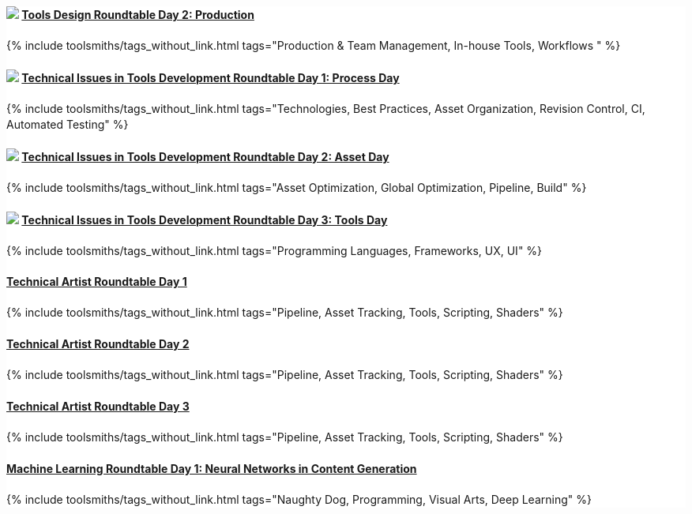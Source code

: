 #### <img src="{{ site.url }}/favicon.ico"> [Tools Design Roundtable Day 2: Production](http://schedule.gdconf.com/session/span-classhighlighttools-roundtablespan-day-2-production/855088)
{% include toolsmiths/tags_without_link.html tags="Production & Team Management, In-house Tools, Workflows " %}

#### <img src="{{ site.url }}/favicon.ico"> [Technical Issues in Tools Development Roundtable Day 1: Process Day](http://schedule.gdconf.com/session/span-classhighlighttechnical-issues-in-tools-development-roundtablespan-day-1-process-day/851567)
{% include toolsmiths/tags_without_link.html tags="Technologies, Best Practices, Asset Organization, Revision Control, CI, Automated Testing" %}

#### <img src="{{ site.url }}/favicon.ico"> [Technical Issues in Tools Development Roundtable Day 2: Asset Day](http://schedule.gdconf.com/session/span-classhighlighttechnical-issues-in-tools-development-roundtablespan-day-2-asset-day/856802)
{% include toolsmiths/tags_without_link.html tags="Asset Optimization, Global Optimization, Pipeline, Build" %}

#### <img src="{{ site.url }}/favicon.ico"> [Technical Issues in Tools Development Roundtable Day 3: Tools Day](http://schedule.gdconf.com/session/span-classhighlighttechnical-issues-in-tools-development-roundtablespan-day-3-tools-day/856803)
{% include toolsmiths/tags_without_link.html tags="Programming Languages, Frameworks, UX, UI" %}

#### [Technical Artist Roundtable Day 1](http://schedule.gdconf.com/session/span-classhighlighttechnical-artist-roundtablespan-day-1/851479)
{% include toolsmiths/tags_without_link.html tags="Pipeline, Asset Tracking, Tools, Scripting, Shaders" %}

#### [Technical Artist Roundtable Day 2](http://schedule.gdconf.com/session/span-classhighlighttechnical-artist-roundtablespan-day-2/856814)
{% include toolsmiths/tags_without_link.html tags="Pipeline, Asset Tracking, Tools, Scripting, Shaders" %}

#### [Technical Artist Roundtable Day 3](http://schedule.gdconf.com/session/span-classhighlighttechnical-artist-roundtablespan-day-3/856815)
{% include toolsmiths/tags_without_link.html tags="Pipeline, Asset Tracking, Tools, Scripting, Shaders" %}

#### [Machine Learning Roundtable Day 1: Neural Networks in Content Generation](http://schedule.gdconf.com/session/machine-learning-roundtable-day-1-neural-networks-in-content-generation/852048)
{% include toolsmiths/tags_without_link.html tags="Naughty Dog, Programming, Visual Arts, Deep Learning" %}
